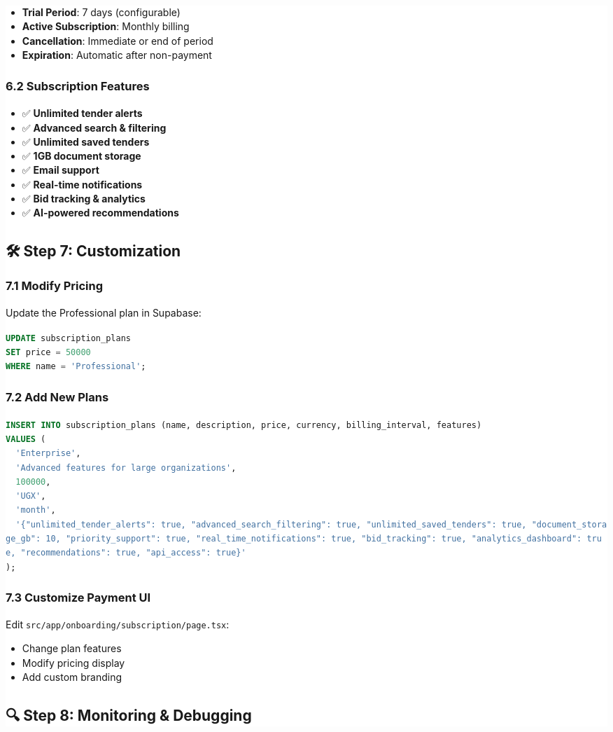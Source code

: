 - **Trial Period**: 7 days (configurable)
- **Active Subscription**: Monthly billing
- **Cancellation**: Immediate or end of period
- **Expiration**: Automatic after non-payment

### 6.2 Subscription Features

- ✅ **Unlimited tender alerts**
- ✅ **Advanced search & filtering**
- ✅ **Unlimited saved tenders**
- ✅ **1GB document storage**
- ✅ **Email support**
- ✅ **Real-time notifications**
- ✅ **Bid tracking & analytics**
- ✅ **AI-powered recommendations**

## 🛠️ Step 7: Customization

### 7.1 Modify Pricing

Update the Professional plan in Supabase:

```sql
UPDATE subscription_plans 
SET price = 50000 
WHERE name = 'Professional';
```

### 7.2 Add New Plans

```sql
INSERT INTO subscription_plans (name, description, price, currency, billing_interval, features) 
VALUES (
  'Enterprise',
  'Advanced features for large organizations',
  100000,
  'UGX',
  'month',
  '{"unlimited_tender_alerts": true, "advanced_search_filtering": true, "unlimited_saved_tenders": true, "document_storage_gb": 10, "priority_support": true, "real_time_notifications": true, "bid_tracking": true, "analytics_dashboard": true, "recommendations": true, "api_access": true}'
);
```

### 7.3 Customize Payment UI

Edit `src/app/onboarding/subscription/page.tsx`:
- Change plan features
- Modify pricing display
- Add custom branding

## 🔍 Step 8: Monitoring & Debugging
